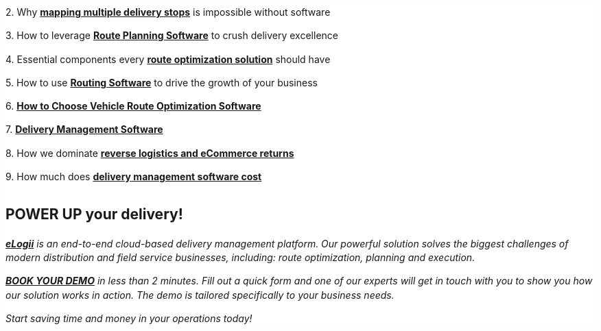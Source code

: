 2\. Why [**mapping multiple delivery stops**](https://elogii.com/blog/mapping-multiple-delivery-stops/) is impossible without software

3\. How to leverage [**Route Planning Software**](https://elogii.com/blog/how-route-planning-software-improves-delivery/) to crush delivery excellence

4\. Essential components every [**route optimization solution**](https://elogii.com/blog/essential-components-of-a-route-optimization-solution/) should have

5\. How to use [**Routing Software**](https://elogii.com/blog/routing-software/) to drive the growth of your business

6\. [**How to Choose Vehicle Route Optimization Software**](https://elogii.com/blog/vehicle-route-optimization-software/)

7\. [**Delivery Management Software**](https://elogii.com/blog/what-is-delivery-management-software/)

8\. How we dominate [**reverse logistics and eCommerce returns**](https://elogii.com/blog/reverse-logistics-and-ecommerce-returns/)

9\. How much does [**delivery management software cost**](https://elogii.com/blog/delivery-management-software-cost/)

## POWER UP your delivery!

[**_eLogii_**](https://elogii.com/) _is an end-to-end cloud-based delivery management platform. Our powerful solution solves the biggest challenges of modern distribution and field service businesses, including: route optimization, planning and execution._

[**_BOOK YOUR DEMO_**](https://elogii.com/book-demo) _in less than 2 minutes. Fill out a quick form and one of our experts will get in touch with you to show you how our solution works in action. The demo is tailored specifically to your business needs._

_Start saving time and money in your operations today!_